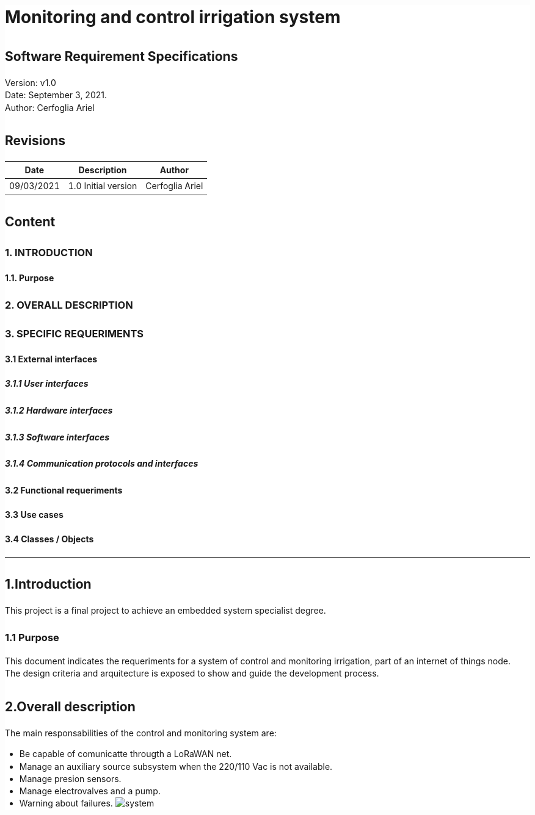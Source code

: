 # Monitoring and control irrigation system  
  
## Software Requirement Specifications  
Version: v1.0  
Date: September 3, 2021.  
Author: Cerfoglia Ariel  

## Revisions
| Date       |  Description         | Author          |
| ------     | -------------------- | --------------- |
| 09/03/2021 |  1.0 Initial version |Cerfoglia Ariel  |

## Content 
### 1. INTRODUCTION
#### 1.1. Purpose
### 2. OVERALL DESCRIPTION  
### 3. SPECIFIC REQUERIMENTS
#### 3.1 External interfaces
##### 3.1.1 User interfaces
##### 3.1.2 Hardware interfaces
##### 3.1.3 Software interfaces
##### 3.1.4 Communication protocols and interfaces
#### 3.2 Functional requeriments
#### 3.3 Use cases
#### 3.4 Classes / Objects
----------------------------------------------

## 1.Introduction  
  This project is a final project to achieve an embedded system specialist degree.
### 1.1 Purpose
  This document indicates the requeriments for a system of control and monitoring irrigation, part of an internet of things node.  
  The design criteria and arquitecture is exposed to show and guide the development process.  

## 2.Overall description  
The main responsabilities of the control and monitoring system are:
- Be capable of comunicatte througth a LoRaWAN net.
- Manage an auxiliary source subsystem when the 220/110 Vac is not available.
- Manage presion sensors.
- Manage electrovalves and a pump.
- Warning about failures.
  ![system](https://user-images.githubusercontent.com/72839552/132056941-11d8951f-46ed-4417-aa22-e17dcdcfbfd4.PNG)
  